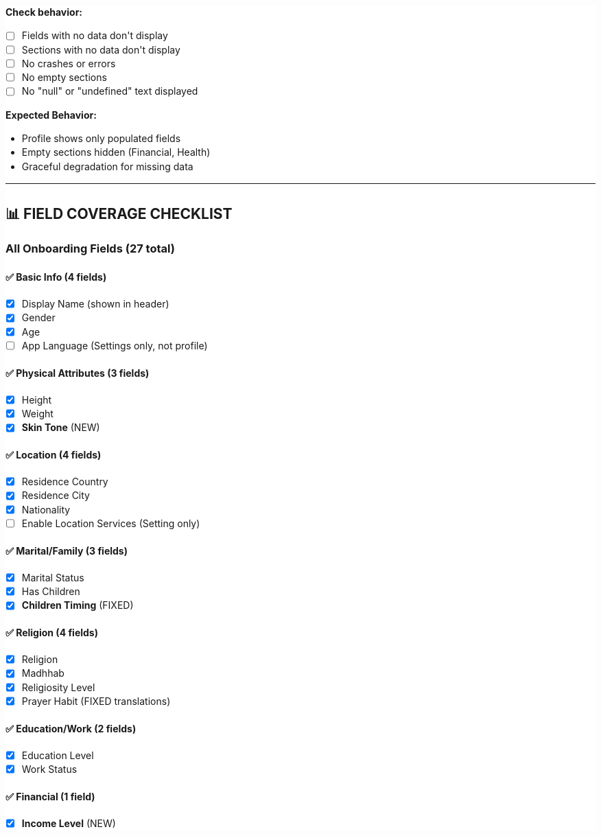 **Check behavior:**
- [ ] Fields with no data don't display
- [ ] Sections with no data don't display
- [ ] No crashes or errors
- [ ] No empty sections
- [ ] No "null" or "undefined" text displayed

**Expected Behavior:**
- Profile shows only populated fields
- Empty sections hidden (Financial, Health)
- Graceful degradation for missing data

---

## 📊 FIELD COVERAGE CHECKLIST

### All Onboarding Fields (27 total)

#### ✅ Basic Info (4 fields)
- [x] Display Name (shown in header)
- [x] Gender
- [x] Age
- [ ] App Language (Settings only, not profile)

#### ✅ Physical Attributes (3 fields)
- [x] Height
- [x] Weight
- [x] **Skin Tone** (NEW)

#### ✅ Location (4 fields)
- [x] Residence Country
- [x] Residence City
- [x] Nationality
- [ ] Enable Location Services (Setting only)

#### ✅ Marital/Family (3 fields)
- [x] Marital Status
- [x] Has Children
- [x] **Children Timing** (FIXED)

#### ✅ Religion (4 fields)
- [x] Religion
- [x] Madhhab
- [x] Religiosity Level
- [x] Prayer Habit (FIXED translations)

#### ✅ Education/Work (2 fields)
- [x] Education Level
- [x] Work Status

#### ✅ Financial (1 field)
- [x] **Income Level** (NEW)
